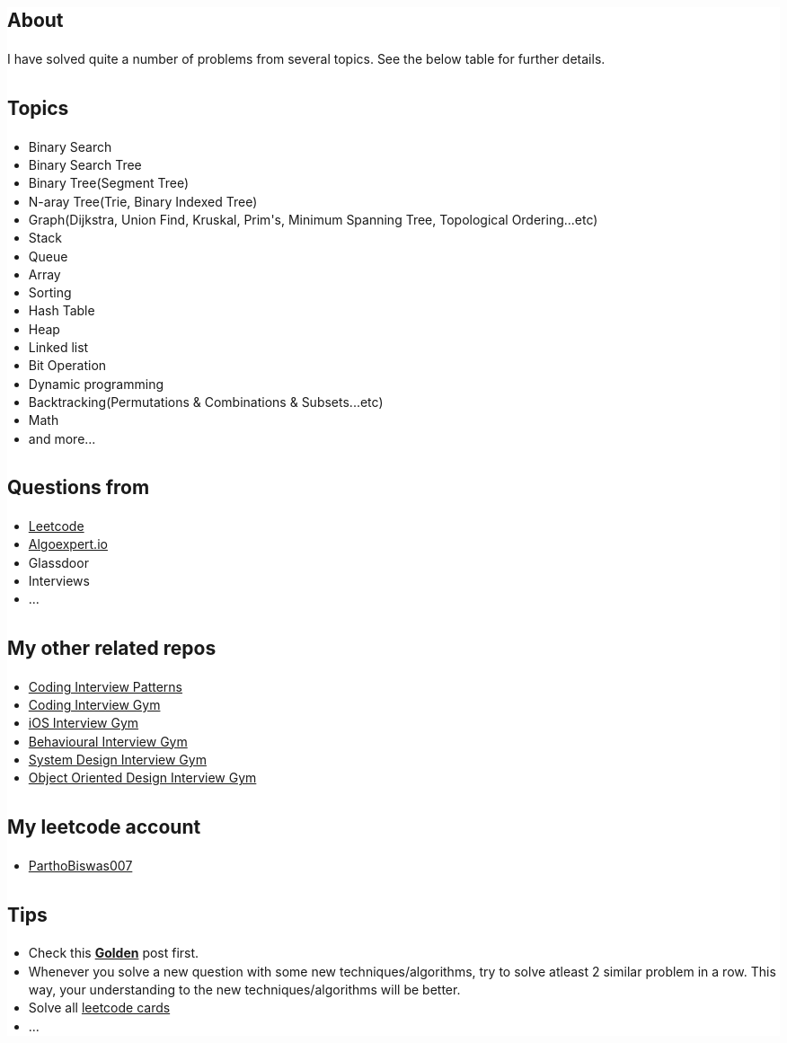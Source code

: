 
## About

I have solved quite a number of problems from several topics. See the below table for further details.

## Topics
- Binary Search
- Binary Search Tree
- Binary Tree(Segment Tree)
- N-aray Tree(Trie, Binary Indexed Tree)
- Graph(Dijkstra, Union Find, Kruskal, Prim's, Minimum Spanning Tree, Topological Ordering...etc)
- Stack
- Queue
- Array
- Sorting
- Hash Table
- Heap
- Linked list
- Bit Operation
- Dynamic programming
- Backtracking(Permutations & Combinations & Subsets...etc)
- Math
- and more...

## Questions from

- [Leetcode](https://leetcode.com)
- [Algoexpert.io](Algoexpert.io)
- Glassdoor
- Interviews
- ...

## My other related repos

- [Coding Interview Patterns](https://tinyurl.com/wluap5j)
- [Coding Interview Gym](https://tinyurl.com/wt2dbym)
- [iOS Interview Gym](https://tinyurl.com/wt5vyzq)
- [Behavioural Interview Gym](https://tinyurl.com/v65wlwf)
- [System Design Interview Gym](https://tinyurl.com/tr2xkze)
- [Object Oriented Design Interview Gym](https://tinyurl.com/uhlp9sc)

## My leetcode account

- [ParthoBiswas007](https://leetcode.com/ParthoBiswas007/)

## Tips

- Check this **[Golden](https://tinyurl.com/uboo399)** post first.
- Whenever you solve a new question with some new techniques/algorithms, try to solve atleast 2 similar problem in a row. This way, your understanding to the new techniques/algorithms will be better.
- Solve all [leetcode cards](https://leetcode.com/explore/learn/)
- ...
